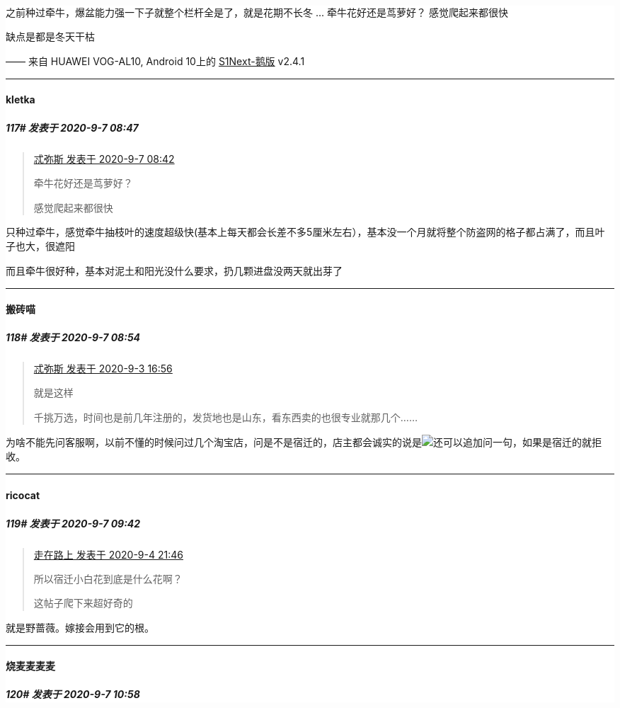 之前种过牵牛，爆盆能力强一下子就整个栏杆全是了，就是花期不长冬 ...</blockquote>
牵牛花好还是茑萝好？
感觉爬起来都很快

缺点是都是冬天干枯

—— 来自 HUAWEI VOG-AL10, Android 10上的 [S1Next-鹅版](https://github.com/ykrank/S1-Next/releases) v2.4.1


-----

####  kletka  
##### 117#       发表于 2020-9-7 08:47


<blockquote><a href="httphttps://bbs.saraba1st.com/2b/forum.php?mod=redirect&amp;goto=findpost&amp;pid=48661946&amp;ptid=1958007" target="_blank">忒弥斯 发表于 2020-9-7 08:42</a>

牵牛花好还是茑萝好？

感觉爬起来都很快</blockquote>
只种过牵牛，感觉牵牛抽枝叶的速度超级快(基本上每天都会长差不多5厘米左右），基本没一个月就将整个防盗网的格子都占满了，而且叶子也大，很遮阳

而且牵牛很好种，基本对泥土和阳光没什么要求，扔几颗进盘没两天就出芽了


-----

####  搬砖喵  
##### 118#       发表于 2020-9-7 08:54


<blockquote><a href="httphttps://bbs.saraba1st.com/2b/forum.php?mod=redirect&amp;goto=findpost&amp;pid=48630922&amp;ptid=1958007" target="_blank">忒弥斯 发表于 2020-9-3 16:56</a>

就是这样


千挑万选，时间也是前几年注册的，发货地也是山东，看东西卖的也很专业就那几个……</blockquote>
为啥不能先问客服啊，以前不懂的时候问过几个淘宝店，问是不是宿迁的，店主都会诚实的说是<img src="https://static.saraba1st.com/image/smiley/face2017/002.png" referrerpolicy="no-referrer">还可以追加问一句，如果是宿迁的就拒收。


-----

####  ricocat  
##### 119#       发表于 2020-9-7 09:42


<blockquote><a href="httphttps://bbs.saraba1st.com/2b/forum.php?mod=redirect&amp;goto=findpost&amp;pid=48643183&amp;ptid=1958007" target="_blank">走在路上 发表于 2020-9-4 21:46</a>

所以宿迁小白花到底是什么花啊？


这帖子爬下来超好奇的</blockquote>
就是野蔷薇。嫁接会用到它的根。


-----

####  烧麦麦麦麦  
##### 120#       发表于 2020-9-7 10:58
